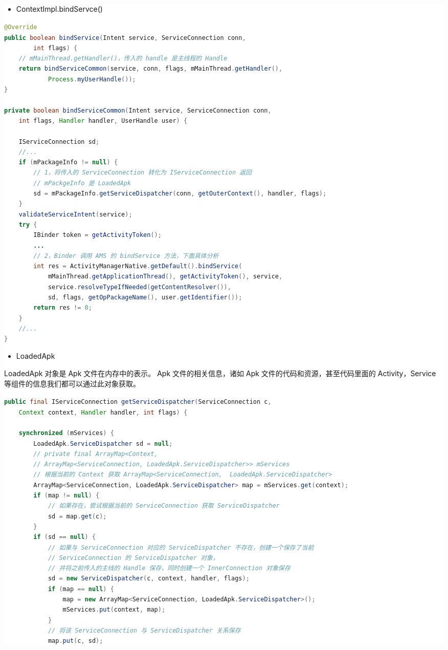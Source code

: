 - ContextImpl.bindServce()

```Java
@Override
public boolean bindService(Intent service, ServiceConnection conn,
        int flags) {
    // mMainThread.getHandler()，传入的 handle 是主线程的 Handle
    return bindServiceCommon(service, conn, flags, mMainThread.getHandler(),
            Process.myUserHandle());
}

private boolean bindServiceCommon(Intent service, ServiceConnection conn, 
	int flags, Handler handler, UserHandle user) {

    IServiceConnection sd;
    //...
    if (mPackageInfo != null) {
        // 1，将传入的 ServiceConnection 转化为 IServiceConnection 返回
        // mPackgeInfo 是 LoadedApk
        sd = mPackageInfo.getServiceDispatcher(conn, getOuterContext(), handler, flags);
    }
    validateServiceIntent(service);
    try {
        IBinder token = getActivityToken();
        ...
        // 2，Binder 调用 AMS 的 bindService 方法，下面具体分析
        int res = ActivityManagerNative.getDefault().bindService(
            mMainThread.getApplicationThread(), getActivityToken(), service,
            service.resolveTypeIfNeeded(getContentResolver()),
            sd, flags, getOpPackageName(), user.getIdentifier());
        return res != 0;
    } 
    //...
}
```

- LoadedApk

LoadedApk 对象是 Apk 文件在内存中的表示。 Apk 文件的相关信息，诸如 Apk 文件的代码和资源，甚至代码里面的
Activity，Service 等组件的信息我们都可以通过此对象获取。

```Java
public final IServiceConnection getServiceDispatcher(ServiceConnection c, 
	Context context, Handler handler, int flags) {

    synchronized (mServices) {
        LoadedApk.ServiceDispatcher sd = null;
        // private final ArrayMap<Context,
        // ArrayMap<ServiceConnection, LoadedApk.ServiceDispatcher>> mServices
        // 根据当前的 Context 获取 ArrayMap<ServiceConnection,  LoadedApk.ServiceDispatcher>
        ArrayMap<ServiceConnection, LoadedApk.ServiceDispatcher> map = mServices.get(context);
        if (map != null) {
            // 如果存在，尝试根据当前的 ServiceConnection 获取 ServiceDispatcher
            sd = map.get(c);
        }
        if (sd == null) {
            // 如果与 ServiceConnection 对应的 ServiceDispatcher 不存在，创建一个保存了当前 
			// ServiceConnection 的 ServiceDispatcher 对象，
            // 并将之前传入的主线的 Handle 保存，同时创建一个 InnerConnection 对象保存
            sd = new ServiceDispatcher(c, context, handler, flags);
            if (map == null) {
                map = new ArrayMap<ServiceConnection, LoadedApk.ServiceDispatcher>();
                mServices.put(context, map);
            }
            // 将该 ServiceConnection 与 ServiceDispatcher 关系保存
            map.put(c, sd);
```
